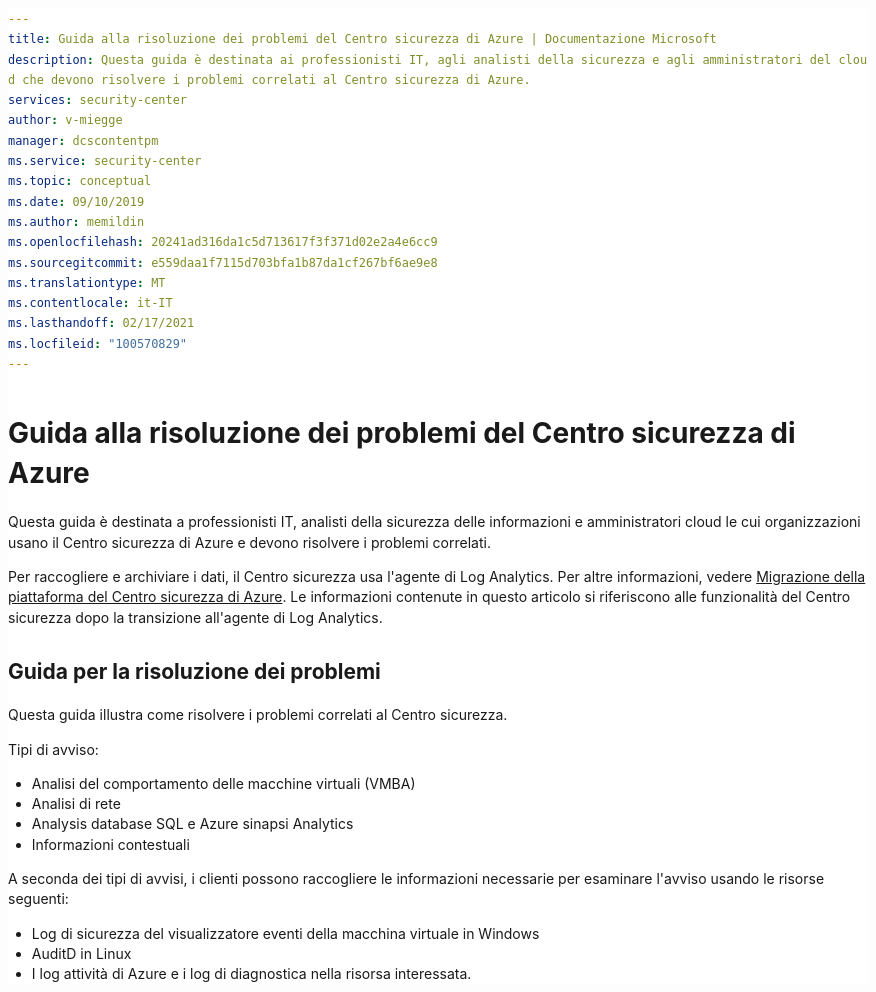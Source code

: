 ```yaml
---
title: Guida alla risoluzione dei problemi del Centro sicurezza di Azure | Documentazione Microsoft
description: Questa guida è destinata ai professionisti IT, agli analisti della sicurezza e agli amministratori del cloud che devono risolvere i problemi correlati al Centro sicurezza di Azure.
services: security-center
author: v-miegge
manager: dcscontentpm
ms.service: security-center
ms.topic: conceptual
ms.date: 09/10/2019
ms.author: memildin
ms.openlocfilehash: 20241ad316da1c5d713617f3f371d02e2a4e6cc9
ms.sourcegitcommit: e559daa1f7115d703bfa1b87da1cf267bf6ae9e8
ms.translationtype: MT
ms.contentlocale: it-IT
ms.lasthandoff: 02/17/2021
ms.locfileid: "100570829"
---
```

# <a name="azure-security-center-troubleshooting-guide"></a>Guida alla risoluzione dei problemi del Centro sicurezza di Azure

Questa guida è destinata a professionisti IT, analisti della sicurezza delle informazioni e amministratori cloud le cui organizzazioni usano il Centro sicurezza di Azure e devono risolvere i problemi correlati.

Per raccogliere e archiviare i dati, il Centro sicurezza usa l'agente di Log Analytics. Per altre informazioni, vedere [Migrazione della piattaforma del Centro sicurezza di Azure](./security-center-enable-data-collection.md). Le informazioni contenute in questo articolo si riferiscono alle funzionalità del Centro sicurezza dopo la transizione all'agente di Log Analytics.

## <a name="troubleshooting-guide"></a>Guida per la risoluzione dei problemi

Questa guida illustra come risolvere i problemi correlati al Centro sicurezza.

Tipi di avviso:

* Analisi del comportamento delle macchine virtuali (VMBA)
* Analisi di rete
* Analysis database SQL e Azure sinapsi Analytics
* Informazioni contestuali

A seconda dei tipi di avvisi, i clienti possono raccogliere le informazioni necessarie per esaminare l'avviso usando le risorse seguenti:

* Log di sicurezza del visualizzatore eventi della macchina virtuale in Windows
* AuditD in Linux
* I log attività di Azure e i log di diagnostica nella risorsa interessata.
